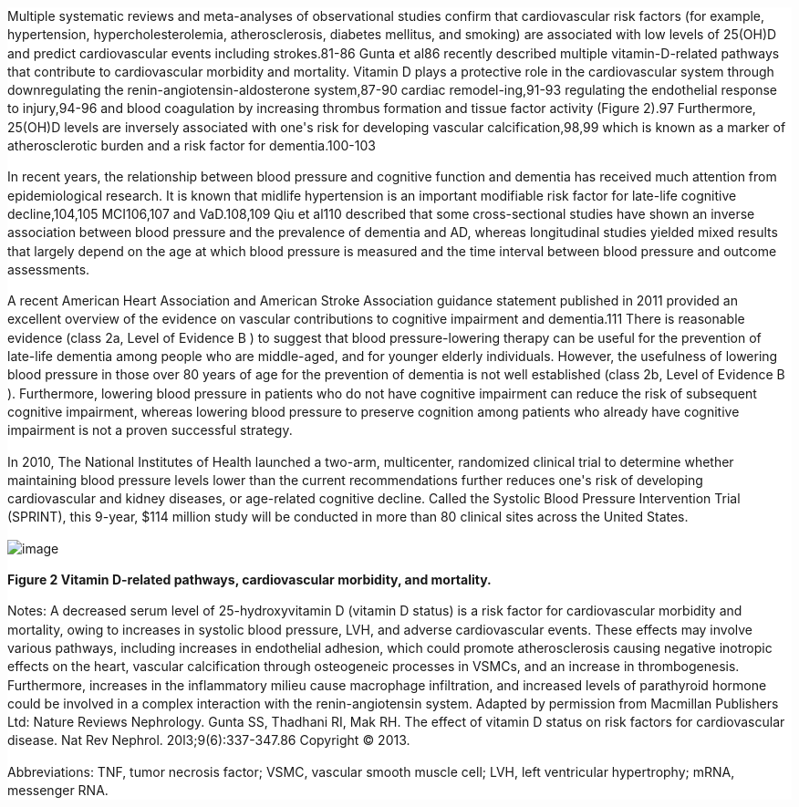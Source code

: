 Multiple systematic reviews and meta-analyses of observational studies confirm that cardiovascular risk factors (for example, hypertension, hypercholesterolemia, atherosclerosis, diabetes mellitus, and smoking) are associated with low levels of 25(OH)D and predict cardiovascular events including strokes.81-86 Gunta et al86 recently described multiple vitamin-D-related pathways that contribute to cardiovascular morbidity and mortality. Vitamin D plays a protective role in the cardiovascular system through downregulating the renin-angiotensin-aldosterone system,87-90 cardiac remodel-ing,91-93 regulating the endothelial response to injury,94-96 and blood coagulation by increasing thrombus formation and tissue factor activity (Figure 2).97 Furthermore, 25(OH)D levels are inversely associated with one's risk for developing vascular calcification,98,99 which is known as a marker of atherosclerotic burden and a risk factor for dementia.100-103

In recent years, the relationship between blood pressure and cognitive function and dementia has received much attention from epidemiological research. It is known that midlife hypertension is an important modifiable risk factor for late-life cognitive decline,104,105 MCI106,107 and VaD.108,109 Qiu et al110 described that some cross-sectional studies have shown an inverse association between blood pressure and the prevalence of dementia and AD, whereas longitudinal studies yielded mixed results that largely depend on the age at which blood pressure is measured and the time interval between blood pressure and outcome assessments.

A recent American Heart Association and American Stroke Association guidance statement published in 2011 provided an excellent overview of the evidence on vascular contributions to cognitive impairment and dementia.111 There is reasonable evidence (class 2a, Level of Evidence B ) to suggest that blood pressure-lowering therapy can be useful for the prevention of late-life dementia among people who are middle-aged, and for younger elderly individuals. However, the usefulness of lowering blood pressure in those over 80 years of age for the prevention of dementia is not well established (class 2b, Level of Evidence B ). Furthermore, lowering blood pressure in patients who do not have cognitive impairment can reduce the risk of subsequent cognitive impairment, whereas lowering blood pressure to preserve cognition among patients who already have cognitive impairment is not a proven successful strategy.

In 2010, The National Institutes of Health launched a two-arm, multicenter, randomized clinical trial to determine whether maintaining blood pressure levels lower than the current recommendations further reduces one's risk of developing cardiovascular and kidney diseases, or age-related cognitive decline. Called the Systolic Blood Pressure Intervention Trial (SPRINT), this 9-year, $114 million study will be conducted in more than 80 clinical sites across the United States.

<img src="/attachments/d3.mock.jpg" alt="image">

 **Figure 2 Vitamin D-related pathways, cardiovascular morbidity, and mortality.** 

Notes: A decreased serum level of 25-hydroxyvitamin D (vitamin D status) is a risk factor for cardiovascular morbidity and mortality, owing to increases in systolic blood pressure, LVH, and adverse cardiovascular events. These effects may involve various pathways, including increases in endothelial adhesion, which could promote atherosclerosis causing negative inotropic effects on the heart, vascular calcification through osteogeneic processes in VSMCs, and an increase in thrombogenesis. Furthermore, increases in the inflammatory milieu cause macrophage infiltration, and increased levels of parathyroid hormone could be involved in a complex interaction with the renin-angiotensin system. Adapted by permission from Macmillan Publishers Ltd: Nature Reviews Nephrology. Gunta SS, Thadhani RI, Mak RH. The effect of vitamin D status on risk factors for cardiovascular disease. Nat Rev Nephrol. 20l3;9(6):337-347.86 Copyright © 2013.

Abbreviations: TNF, tumor necrosis factor; VSMC, vascular smooth muscle cell; LVH, left ventricular hypertrophy; mRNA, messenger RNA.
